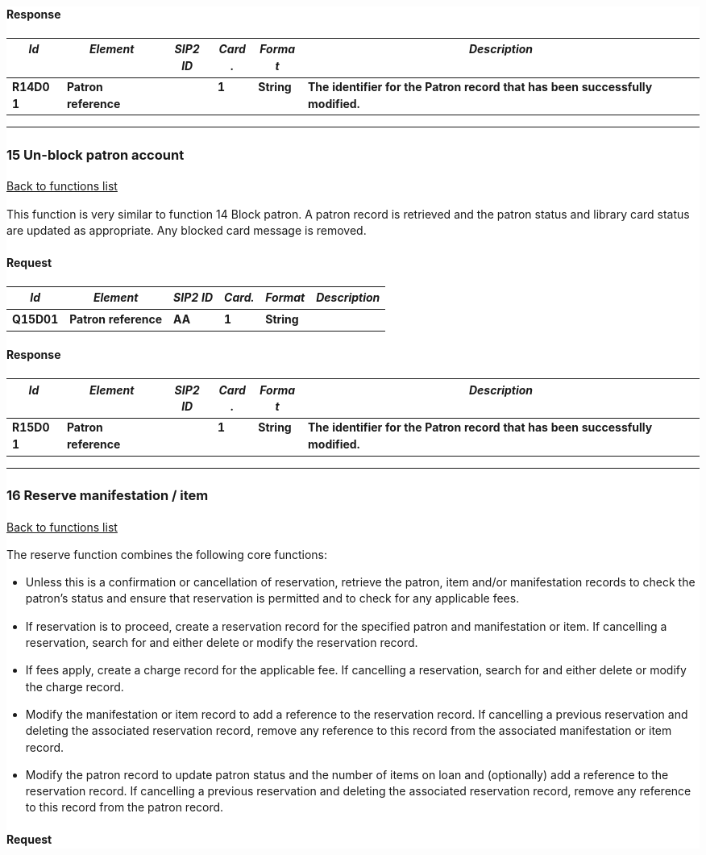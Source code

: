 #### Response

| *Id*       | *Element*                  | *SIP2 ID*  | *Card.* | *Format*  | *Description*                   |
|------------|----------------------------|------------|---------|-----------|---------------------------------|
| **R14D01** | **Patron reference**       |            | **1**   | **String**| **The identifier for the Patron record that has been successfully modified.**                                                                  |

***

### <a name="f15"></a> 15 Un-block patron account
[Back to functions list](#functions)

This function is very similar to function 14 Block patron. A patron record is retrieved and the patron status and library card status are updated as appropriate. Any blocked card message is removed.

#### Request

| *Id*       | *Element*                  | *SIP2 ID*  | *Card.* | *Format*  | *Description*                   |
|------------|----------------------------|------------|---------|-----------|---------------------------------|
| **Q15D01** | **Patron reference**       | **AA**     | **1**   | **String**|                                 |

#### Response

| *Id*       | *Element*                  | *SIP2 ID*  | *Card.* | *Format*  | *Description*                   |
|------------|----------------------------|------------|---------|-----------|---------------------------------|
| **R15D01** | **Patron reference**       |            | **1**   | **String**| **The identifier for the Patron record that has been successfully modified.**                                                                  |

***

### <a name="f16"></a> 16 Reserve manifestation / item
[Back to functions list](#functions)

The reserve function combines the following core functions:

-   Unless this is a confirmation or cancellation of reservation, retrieve the patron, item and/or manifestation records to check the patron’s status and ensure that reservation is permitted and to check for any applicable fees.

-   If reservation is to proceed, create a reservation record for the specified patron and manifestation or item. If cancelling a reservation, search for and either delete or modify the reservation record.

-   If fees apply, create a charge record for the applicable fee. If cancelling a reservation, search for and either delete or modify the charge record.

-   Modify the manifestation or item record to add a reference to the reservation record. If cancelling a previous reservation and deleting the associated reservation record, remove any reference to this record from the associated manifestation or item record.

-   Modify the patron record to update patron status and the number of items on loan and (optionally) add a reference to the reservation record. If cancelling a previous reservation and deleting the associated reservation record, remove any reference to this record from the patron record.

#### Request
